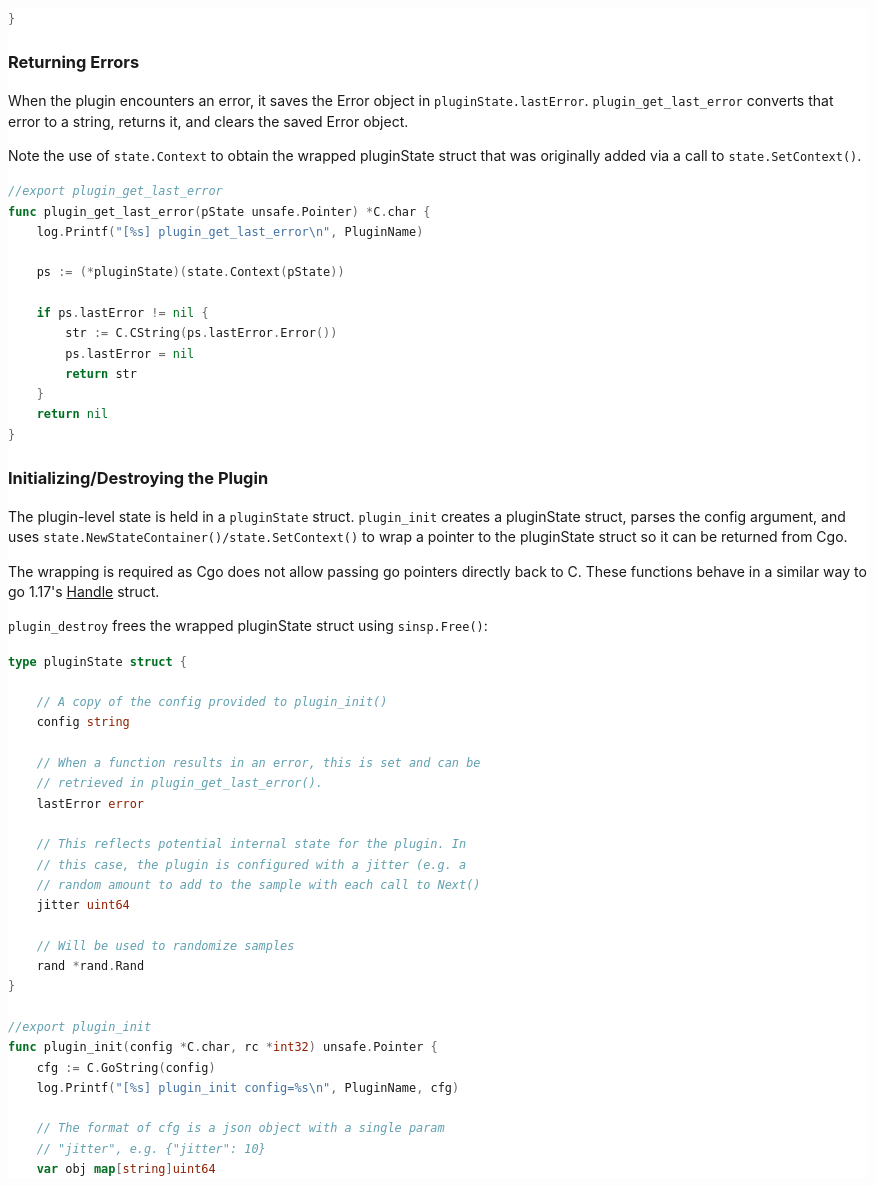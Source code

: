 ```go
}
```

### Returning Errors

When the plugin encounters an error, it saves the Error object in `pluginState.lastError`. `plugin_get_last_error` converts that error to a string, returns it, and clears the saved Error object.

Note the use of `state.Context` to obtain the wrapped pluginState struct that was originally added via a call to `state.SetContext()`.

```go
//export plugin_get_last_error
func plugin_get_last_error(pState unsafe.Pointer) *C.char {
	log.Printf("[%s] plugin_get_last_error\n", PluginName)

	ps := (*pluginState)(state.Context(pState))

	if ps.lastError != nil {
		str := C.CString(ps.lastError.Error())
		ps.lastError = nil
		return str
	}
	return nil
}
```

### Initializing/Destroying the Plugin

The plugin-level state is held in a `pluginState` struct. `plugin_init` creates a pluginState struct, parses the config argument, and uses `state.NewStateContainer()/state.SetContext()` to wrap a pointer to the pluginState struct so it can be returned from Cgo.

The wrapping is required as Cgo does not allow passing go pointers directly back to C. These functions behave in a similar way to go 1.17's [Handle](https://pkg.go.dev/runtime/cgo@go1.17#Handle) struct.

`plugin_destroy` frees the wrapped pluginState struct using `sinsp.Free()`:

```go
type pluginState struct {

	// A copy of the config provided to plugin_init()
	config string

	// When a function results in an error, this is set and can be
	// retrieved in plugin_get_last_error().
	lastError error

	// This reflects potential internal state for the plugin. In
	// this case, the plugin is configured with a jitter (e.g. a
	// random amount to add to the sample with each call to Next()
	jitter uint64

	// Will be used to randomize samples
	rand *rand.Rand
}

//export plugin_init
func plugin_init(config *C.char, rc *int32) unsafe.Pointer {
	cfg := C.GoString(config)
	log.Printf("[%s] plugin_init config=%s\n", PluginName, cfg)

	// The format of cfg is a json object with a single param
	// "jitter", e.g. {"jitter": 10}
	var obj map[string]uint64
```